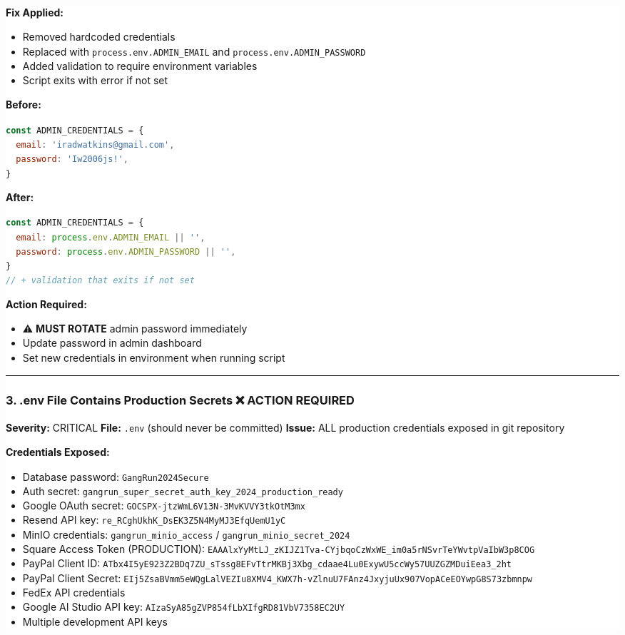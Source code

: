 **Fix Applied:**

- Removed hardcoded credentials
- Replaced with `process.env.ADMIN_EMAIL` and `process.env.ADMIN_PASSWORD`
- Added validation to require environment variables
- Script exits with error if not set

**Before:**

```javascript
const ADMIN_CREDENTIALS = {
  email: 'iradwatkins@gmail.com',
  password: 'Iw2006js!',
}
```

**After:**

```javascript
const ADMIN_CREDENTIALS = {
  email: process.env.ADMIN_EMAIL || '',
  password: process.env.ADMIN_PASSWORD || '',
}
// + validation that exits if not set
```

**Action Required:**

- ⚠️ **MUST ROTATE** admin password immediately
- Update password in admin dashboard
- Set new credentials in environment when running script

---

### 3. .env File Contains Production Secrets ❌ ACTION REQUIRED

**Severity:** CRITICAL
**File:** `.env` (should never be committed)
**Issue:** ALL production credentials exposed in git repository

**Credentials Exposed:**

- Database password: `GangRun2024Secure`
- Auth secret: `gangrun_super_secret_auth_key_2024_production_ready`
- Google OAuth secret: `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`
- Resend API key: `re_RCghUkhK_DsEK3Z5N4MyMJ3EfqUemU1yC`
- MinIO credentials: `gangrun_minio_access` / `gangrun_minio_secret_2024`
- Square Access Token (PRODUCTION): `EAAAlxYyMtLJ_zKIJZ1Tva-CYjbqoCzWxWE_im0a5rNSvrTeYWvtpVaIbW3p8COG`
- PayPal Client ID: `ATbx4I5yE923Z2BDq7ZU_sTssg8EFvTtrMKBj3Xbg_cdaae4Lu0ExywU5ccWy57UUZGZMDuiEea3_2ht`
- PayPal Client Secret: `EIj5ZsaBVmm5eWQgLalVEZIu8XMV4_KWX7h-vZlnuU7FAnz4JxyjuUx907VopACeEOYwpG8S73zbmnpw`
- FedEx API credentials
- Google AI Studio API key: `AIzaSyA85gZVP854fLbXIfgRD81VbV7358EC2UY`
- Multiple development API keys
